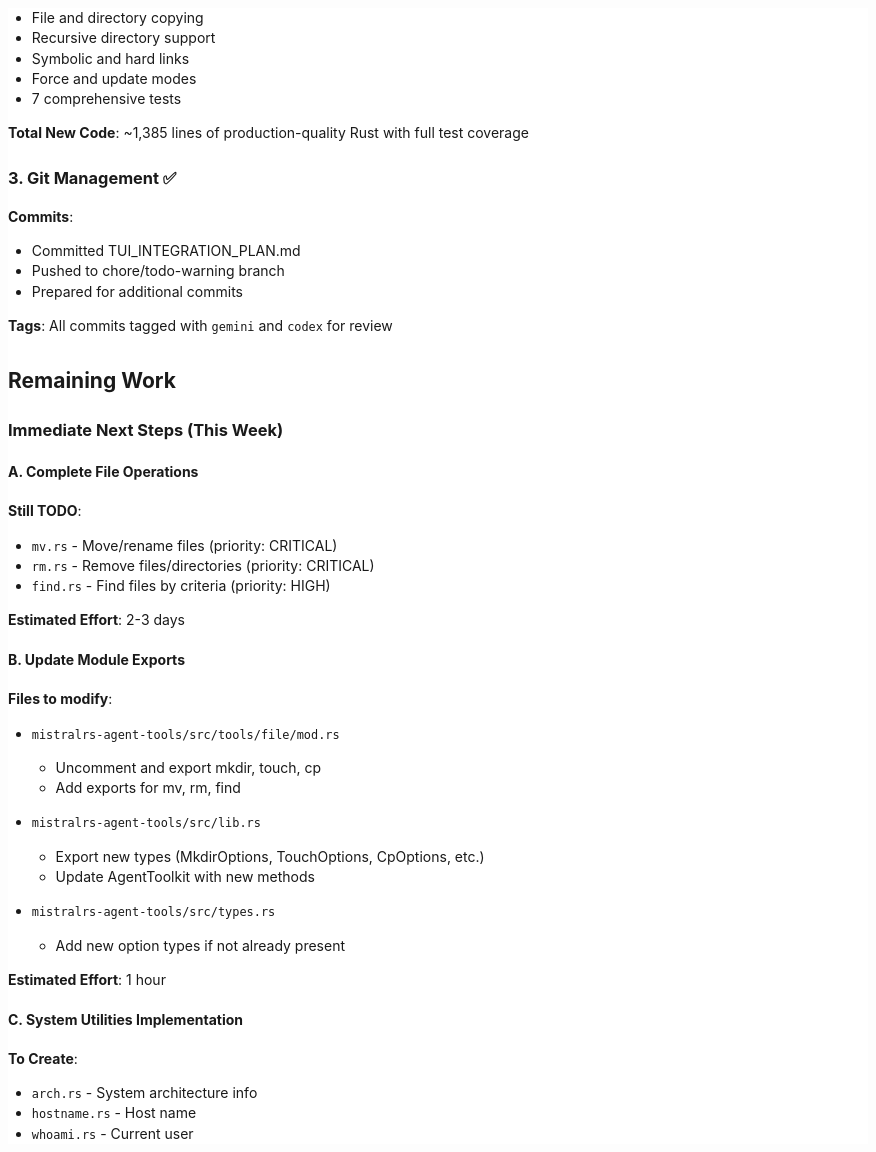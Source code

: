    - File and directory copying
   - Recursive directory support
   - Symbolic and hard links
   - Force and update modes
   - 7 comprehensive tests

**Total New Code**: ~1,385 lines of production-quality Rust with full test coverage

### 3. Git Management ✅

**Commits**:

- Committed TUI_INTEGRATION_PLAN.md
- Pushed to chore/todo-warning branch
- Prepared for additional commits

**Tags**: All commits tagged with `gemini` and `codex` for review

## Remaining Work

### Immediate Next Steps (This Week)

#### A. Complete File Operations

**Still TODO**:

- `mv.rs` - Move/rename files (priority: CRITICAL)
- `rm.rs` - Remove files/directories (priority: CRITICAL)
- `find.rs` - Find files by criteria (priority: HIGH)

**Estimated Effort**: 2-3 days

#### B. Update Module Exports

**Files to modify**:

- `mistralrs-agent-tools/src/tools/file/mod.rs`

  - Uncomment and export mkdir, touch, cp
  - Add exports for mv, rm, find

- `mistralrs-agent-tools/src/lib.rs`

  - Export new types (MkdirOptions, TouchOptions, CpOptions, etc.)
  - Update AgentToolkit with new methods

- `mistralrs-agent-tools/src/types.rs`

  - Add new option types if not already present

**Estimated Effort**: 1 hour

#### C. System Utilities Implementation

**To Create**:

- `arch.rs` - System architecture info
- `hostname.rs` - Host name
- `whoami.rs` - Current user
